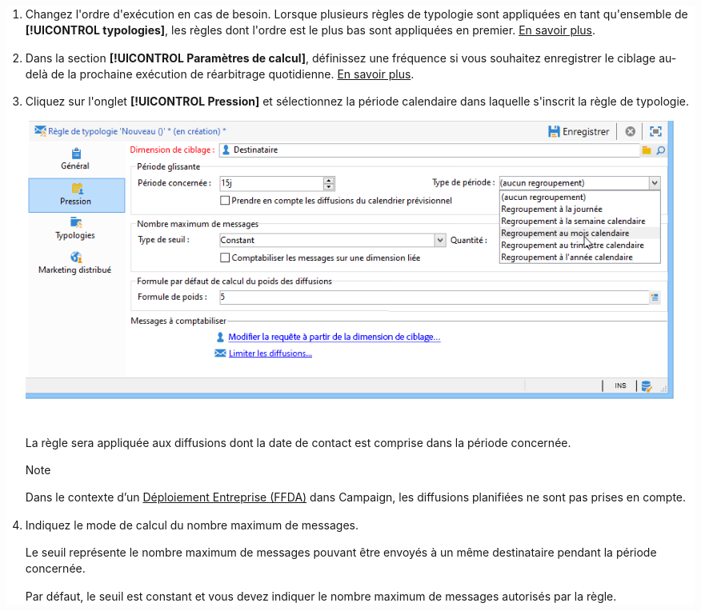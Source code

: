 
1. Changez l&#39;ordre d&#39;exécution en cas de besoin. Lorsque plusieurs règles de typologie sont appliquées en tant qu&#39;ensemble de **[!UICONTROL typologies]**, les règles dont l&#39;ordre est le plus bas sont appliquées en premier. [En savoir plus](apply-rules.md#execution-order).
1. Dans la section **[!UICONTROL Paramètres de calcul]**, définissez une fréquence si vous souhaitez enregistrer le ciblage au-delà de la prochaine exécution de réarbitrage quotidienne. [En savoir plus](apply-rules.md#adjust-calculation-frequency).
1. Cliquez sur l&#39;onglet **[!UICONTROL Pression]** et sélectionnez la période calendaire dans laquelle s&#39;inscrit la règle de typologie.

   ![](assets/campaign_opt_create_a_rule_03.png)

   La règle sera appliquée aux diffusions dont la date de contact est comprise dans la période concernée.

   >[!NOTE]
   >
   >Dans le contexte d’un [Déploiement Entreprise (FFDA)](../../v8/architecture/enterprise-deployment.md) dans Campaign, les diffusions planifiées ne sont pas prises en compte.

1. Indiquez le mode de calcul du nombre maximum de messages.

   Le seuil représente le nombre maximum de messages pouvant être envoyés à un même destinataire pendant la période concernée.

   Par défaut, le seuil est constant et vous devez indiquer le nombre maximum de messages autorisés par la règle.

